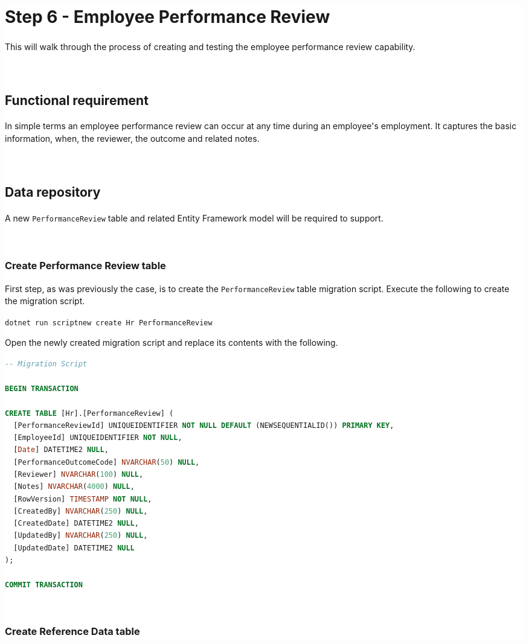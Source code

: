 ﻿# Step 6 - Employee Performance Review

This will walk through the process of creating and testing the employee performance review capability.

<br/>

## Functional requirement

In simple terms an employee performance review can occur at any time during an employee's employment. It captures the basic information, when, the reviewer, the outcome and related notes.

<br/>

## Data repository

A new `PerformanceReview` table and related Entity Framework model will be required to support.

<br/>

### Create Performance Review table

First step, as was previously the case, is to create the `PerformanceReview` table migration script. Execute the following to create the migration script.

```
dotnet run scriptnew create Hr PerformanceReview
```

Open the newly created migration script and replace its contents with the following.

``` sql
-- Migration Script

BEGIN TRANSACTION

CREATE TABLE [Hr].[PerformanceReview] (
  [PerformanceReviewId] UNIQUEIDENTIFIER NOT NULL DEFAULT (NEWSEQUENTIALID()) PRIMARY KEY,
  [EmployeeId] UNIQUEIDENTIFIER NOT NULL,
  [Date] DATETIME2 NULL,
  [PerformanceOutcomeCode] NVARCHAR(50) NULL,
  [Reviewer] NVARCHAR(100) NULL,
  [Notes] NVARCHAR(4000) NULL,
  [RowVersion] TIMESTAMP NOT NULL,
  [CreatedBy] NVARCHAR(250) NULL,
  [CreatedDate] DATETIME2 NULL,
  [UpdatedBy] NVARCHAR(250) NULL,
  [UpdatedDate] DATETIME2 NULL
);
	
COMMIT TRANSACTION
```

<br/>

### Create Reference Data table
